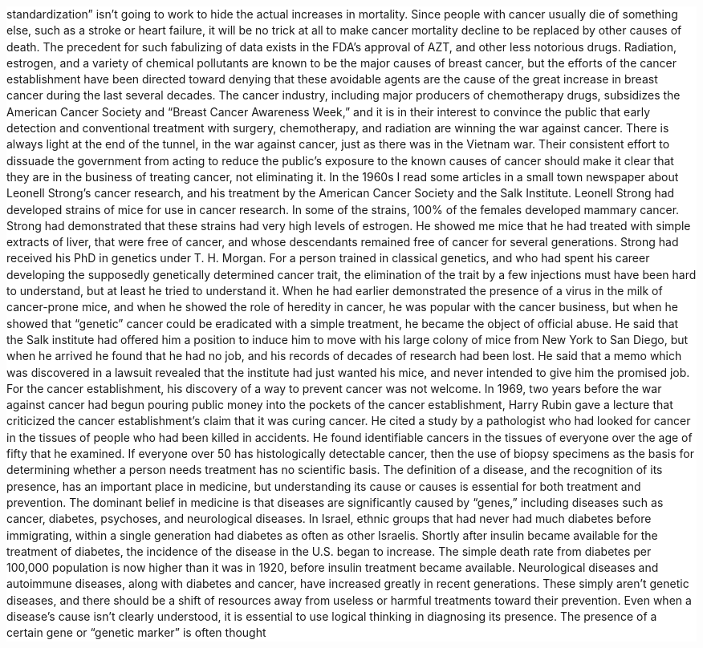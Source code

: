 standardization” isn’t going to work to hide the actual increases in
mortality. Since people with cancer usually die of something else, such as a
stroke or heart failure, it will be no trick at all to make cancer mortality
decline to be replaced by other causes of death. The precedent for such
fabulizing of data exists in the FDA’s approval of AZT, and other less
notorious drugs. Radiation, estrogen, and a variety of chemical pollutants are
known to be the major causes of breast cancer, but the efforts of the cancer
establishment have been directed toward denying that these avoidable agents
are the cause of the great increase in breast cancer during the last several
decades. The cancer industry, including major producers of chemotherapy drugs,
subsidizes the American Cancer Society and “Breast Cancer Awareness Week,” and
it is in their interest to convince the public that early detection and
conventional treatment with surgery, chemotherapy, and radiation are winning
the war against cancer. There is always light at the end of the tunnel, in the
war against cancer, just as there was in the Vietnam war. Their consistent
effort to dissuade the government from acting to reduce the public’s exposure
to the known causes of cancer should make it clear that they are in the
business of treating cancer, not eliminating it. In the 1960s I read some
articles in a small town newspaper about Leonell Strong’s cancer research, and
his treatment by the American Cancer Society and the Salk Institute. Leonell
Strong had developed strains of mice for use in cancer research. In some of
the strains, 100% of the females developed mammary cancer. Strong had
demonstrated that these strains had very high levels of estrogen. He showed me
mice that he had treated with simple extracts of liver, that were free of
cancer, and whose descendants remained free of cancer for several generations.
Strong had received his PhD in genetics under T. H. Morgan. For a person
trained in classical genetics, and who had spent his career developing the
supposedly genetically determined cancer trait, the elimination of the trait
by a few injections must have been hard to understand, but at least he tried
to understand it. When he had earlier demonstrated the presence of a virus in
the milk of cancer-prone mice, and when he showed the role of heredity in
cancer, he was popular with the cancer business, but when he showed that
“genetic” cancer could be eradicated with a simple treatment, he became the
object of official abuse. He said that the Salk institute had offered him a
position to induce him to move with his large colony of mice from New York to
San Diego, but when he arrived he found that he had no job, and his records of
decades of research had been lost. He said that a memo which was discovered in
a lawsuit revealed that the institute had just wanted his mice, and never
intended to give him the promised job. For the cancer establishment, his
discovery of a way to prevent cancer was not welcome. In 1969, two years
before the war against cancer had begun pouring public money into the pockets
of the cancer establishment, Harry Rubin gave a lecture that criticized the
cancer establishment’s claim that it was curing cancer. He cited a study by a
pathologist who had looked for cancer in the tissues of people who had been
killed in accidents. He found identifiable cancers in the tissues of everyone
over the age of fifty that he examined. If everyone over 50 has histologically
detectable cancer, then the use of biopsy specimens as the basis for
determining whether a person needs treatment has no scientific basis. The
definition of a disease, and the recognition of its presence, has an important
place in medicine, but understanding its cause or causes is essential for both
treatment and prevention. The dominant belief in medicine is that diseases are
significantly caused by “genes,” including diseases such as cancer, diabetes,
psychoses, and neurological diseases. In Israel, ethnic groups that had never
had much diabetes before immigrating, within a single generation had diabetes
as often as other Israelis. Shortly after insulin became available for the
treatment of diabetes, the incidence of the disease in the U.S. began to
increase. The simple death rate from diabetes per 100,000 population is now
higher than it was in 1920, before insulin treatment became available.
Neurological diseases and autoimmune diseases, along with diabetes and cancer,
have increased greatly in recent generations. These simply aren’t genetic
diseases, and there should be a shift of resources away from useless or
harmful treatments toward their prevention. Even when a disease’s cause isn’t
clearly understood, it is essential to use logical thinking in diagnosing its
presence. The presence of a certain gene or “genetic marker” is often thought